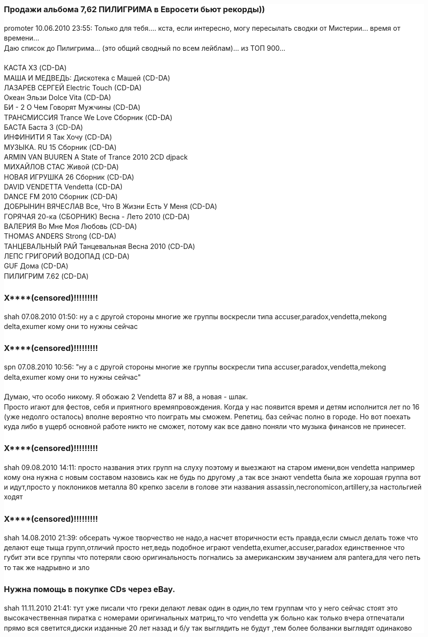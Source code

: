 ### Продажи альбома 7,62 ПИЛИГРИМА в Евросети бьют рекорды))

promoter 10.06.2010 23:55:
Только для тебя.... кста, если интересно, могу пересылать сводки от Мистерии... время от времени... <BR>Даю список до Пилигрима... (это общий сводный по всем лейблам)... из ТОП 900...<BR><BR>КАСТА ХЗ (CD-DA)<BR>МАША И МЕДВЕДЬ: Дискотека с Машей (CD-DA)<BR>ЛАЗАРЕВ СЕРГЕЙ Electric Touch (CD-DA)<BR>Океан Эльзи Dolce Vita (CD-DA)<BR>БИ - 2 О Чем Говорят Мужчины (CD-DA)<BR>ТРАНСМИССИЯ Trance We Love Сборник (CD-DA)<BR>БАСТА Баста 3 (CD-DA)<BR>ИНФИНИТИ Я Так Хочу (CD-DA)<BR>МУЗЫКА. RU 15 Сборник (CD-DA)<BR>ARMIN VAN BUUREN A State of Trance 2010 2CD djpack<BR>МИХАЙЛОВ СТАС Живой (CD-DA)<BR>НОВАЯ ИГРУШКА 26 Сборник (CD-DA)<BR>DAVID VENDETTA Vendetta (CD-DA)<BR>DANCE FM 2010 Сборник (CD-DA)<BR>ДОБРЫНИН ВЯЧЕСЛАВ Все, Что В Жизни Есть У Меня (CD-DA)<BR>ГОРЯЧАЯ 20-ка (СБОРНИК) Весна - Лето 2010 (CD-DA)<BR>ВАЛЕРИЯ Во Мне Моя Любовь (CD-DA)<BR>THOMAS ANDERS Strong (CD-DA)<BR>ТАНЦЕВАЛЬНЫЙ РАЙ Танцевальная Весна 2010 (CD-DA)<BR>ЛЕПС ГРИГОРИЙ ВОДОПАД (CD-DA)<BR>GUF Дома (CD-DA)<BR>ПИЛИГРИМ 7.62 (CD-DA)

### Х****(censored)!!!!!!!!!

shah 07.08.2010 01:50:
ну а с другой стороны многие же группы воскресли типа accuser,paradox,vendetta,mekong delta,exumer    кому они то нужны сейчас

### Х****(censored)!!!!!!!!!

spn 07.08.2010 10:56:
"ну а с другой стороны многие же группы воскресли типа accuser,paradox,vendetta,mekong delta,exumer кому они то нужны сейчас"<BR><BR>Думаю, что особо никому. Я обожаю 2 Vendetta 87 и 88, а новая - шлак.<BR>Просто игают для фестов, себя и приятного времяпровождения. Когда у нас появится время и детям исполнится лет по 16 (уже недолго осталось) вполне вероятно что поиграть мы сможем. Репетиц. баз сейчас полно в городе. Но вот поехать куда либо в ущерб основной работе никто не сможет, потому как все давно поняли что музыка финансов не принесет.

### Х****(censored)!!!!!!!!!

shah 09.08.2010 14:11:
просто   названия этих   групп на слуху поэтому и выезжают на старом имени,вон vendetta например кому она нужна с новым составом назовись как не будь по другому ,а так все знают vendetta была же хорошая группа вот и идут,просто у поклоников металла 80 крепко засели в голове эти названия assassin,necronomicon,artillery,за настольгией ходят 

### Х****(censored)!!!!!!!!!

shah 14.08.2010 21:39:
обсерать чужое творчество не надо,а насчет вторичности есть правда,если смысл делать тоже что делают еще тыща групп,отличий просто нет,ведь подобное играют vendetta,exumer,accuser,paradox единственное что губит эти все группы что потеряли свою оригинальность погнались за американским звучанием аля pantera,для чего петь то так же надрывно и зло

### Нужна помощь в покупке CDs через eBay.

shah 11.11.2010 21:41:
тут уже писали что греки делают левак один в один,по тем группам что у него сейчас стоят это высокачественная пиратка с номерами оригинальных матриц,то что vendetta уж больно как только вчера отпечатали прямо вся светится,диски изданные 20 лет назад и б/у так выглядить не будут ,тем более болванки выглядят одинаково
